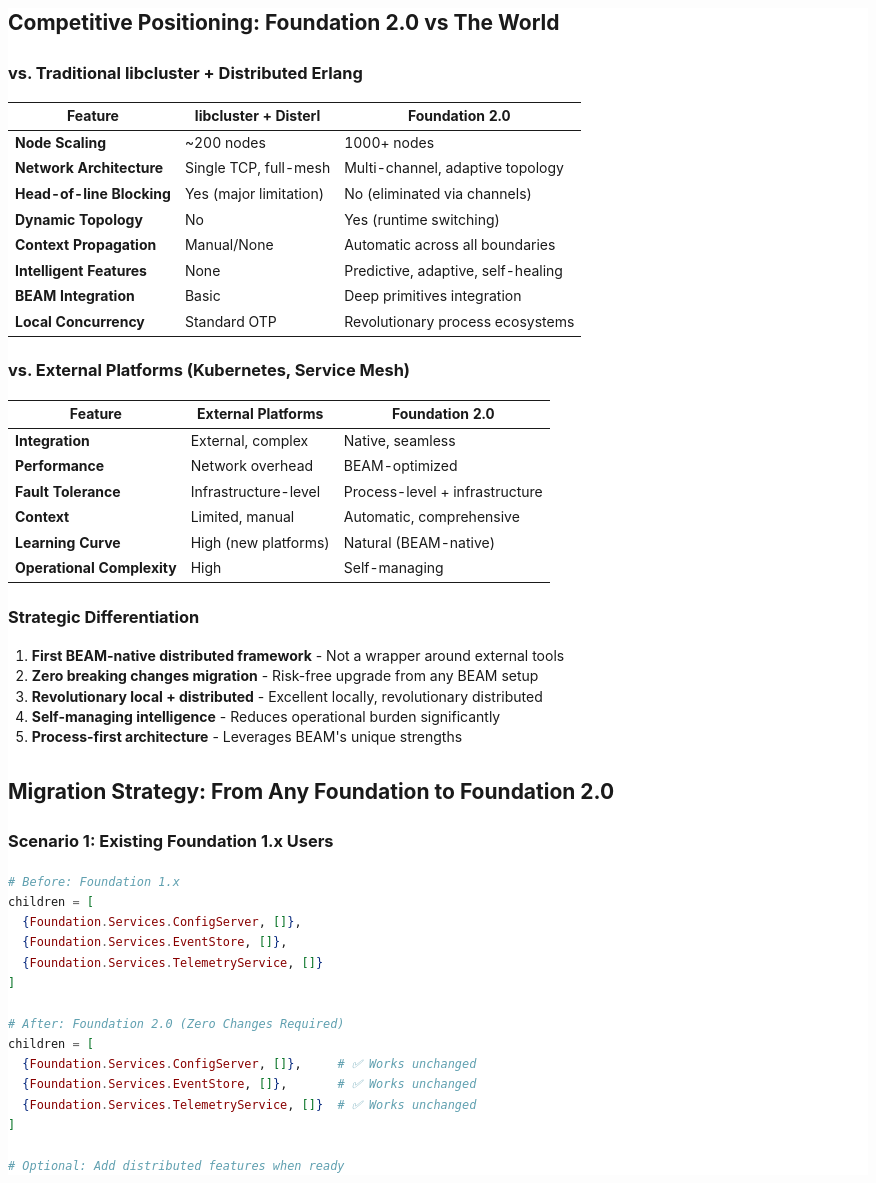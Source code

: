 ## Competitive Positioning: Foundation 2.0 vs The World

### **vs. Traditional libcluster + Distributed Erlang**
| Feature | libcluster + Disterl | Foundation 2.0 |
|---------|---------------------|-----------------|
| **Node Scaling** | ~200 nodes | 1000+ nodes |
| **Network Architecture** | Single TCP, full-mesh | Multi-channel, adaptive topology |
| **Head-of-line Blocking** | Yes (major limitation) | No (eliminated via channels) |
| **Dynamic Topology** | No | Yes (runtime switching) |
| **Context Propagation** | Manual/None | Automatic across all boundaries |
| **Intelligent Features** | None | Predictive, adaptive, self-healing |
| **BEAM Integration** | Basic | Deep primitives integration |
| **Local Concurrency** | Standard OTP | Revolutionary process ecosystems |

### **vs. External Platforms (Kubernetes, Service Mesh)**
| Feature | External Platforms | Foundation 2.0 |
|---------|-------------------|-----------------|
| **Integration** | External, complex | Native, seamless |
| **Performance** | Network overhead | BEAM-optimized |
| **Fault Tolerance** | Infrastructure-level | Process-level + infrastructure |
| **Context** | Limited, manual | Automatic, comprehensive |
| **Learning Curve** | High (new platforms) | Natural (BEAM-native) |
| **Operational Complexity** | High | Self-managing |

### **Strategic Differentiation**
1. **First BEAM-native distributed framework** - Not a wrapper around external tools
2. **Zero breaking changes migration** - Risk-free upgrade from any BEAM setup
3. **Revolutionary local + distributed** - Excellent locally, revolutionary distributed
4. **Self-managing intelligence** - Reduces operational burden significantly
5. **Process-first architecture** - Leverages BEAM's unique strengths

## Migration Strategy: From Any Foundation to Foundation 2.0

### **Scenario 1: Existing Foundation 1.x Users**
```elixir
# Before: Foundation 1.x
children = [
  {Foundation.Services.ConfigServer, []},
  {Foundation.Services.EventStore, []},
  {Foundation.Services.TelemetryService, []}
]

# After: Foundation 2.0 (Zero Changes Required)
children = [
  {Foundation.Services.ConfigServer, []},     # ✅ Works unchanged
  {Foundation.Services.EventStore, []},       # ✅ Works unchanged  
  {Foundation.Services.TelemetryService, []}  # ✅ Works unchanged
]

# Optional: Add distributed features when ready
```